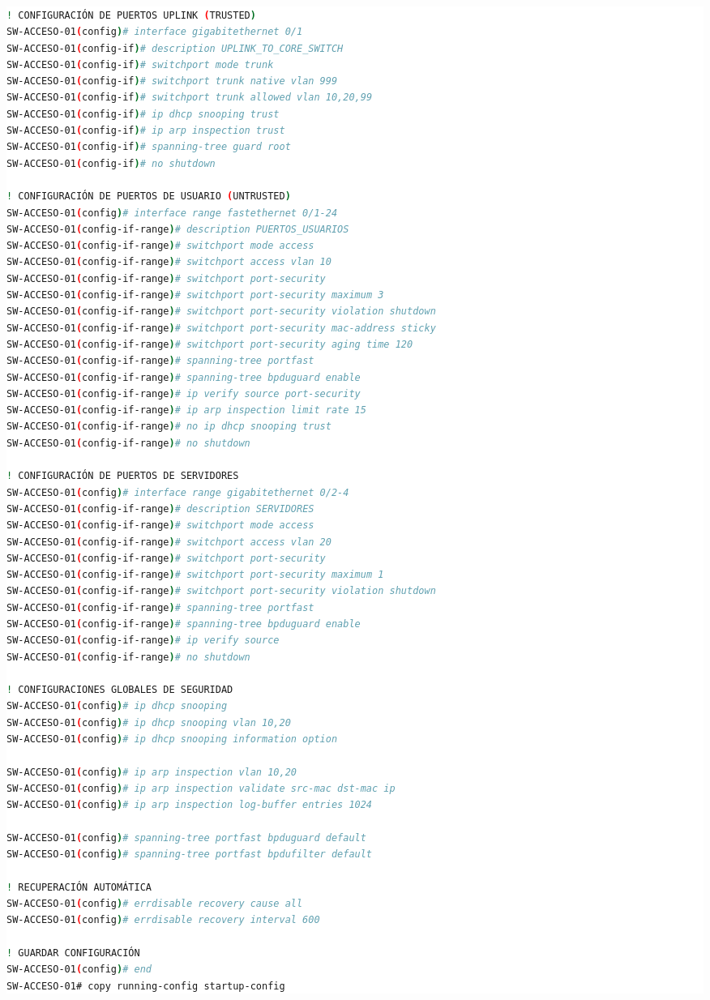 ```bash
! CONFIGURACIÓN DE PUERTOS UPLINK (TRUSTED)
SW-ACCESO-01(config)# interface gigabitethernet 0/1
SW-ACCESO-01(config-if)# description UPLINK_TO_CORE_SWITCH
SW-ACCESO-01(config-if)# switchport mode trunk
SW-ACCESO-01(config-if)# switchport trunk native vlan 999
SW-ACCESO-01(config-if)# switchport trunk allowed vlan 10,20,99
SW-ACCESO-01(config-if)# ip dhcp snooping trust
SW-ACCESO-01(config-if)# ip arp inspection trust
SW-ACCESO-01(config-if)# spanning-tree guard root
SW-ACCESO-01(config-if)# no shutdown

! CONFIGURACIÓN DE PUERTOS DE USUARIO (UNTRUSTED)
SW-ACCESO-01(config)# interface range fastethernet 0/1-24
SW-ACCESO-01(config-if-range)# description PUERTOS_USUARIOS
SW-ACCESO-01(config-if-range)# switchport mode access
SW-ACCESO-01(config-if-range)# switchport access vlan 10
SW-ACCESO-01(config-if-range)# switchport port-security
SW-ACCESO-01(config-if-range)# switchport port-security maximum 3
SW-ACCESO-01(config-if-range)# switchport port-security violation shutdown
SW-ACCESO-01(config-if-range)# switchport port-security mac-address sticky
SW-ACCESO-01(config-if-range)# switchport port-security aging time 120
SW-ACCESO-01(config-if-range)# spanning-tree portfast
SW-ACCESO-01(config-if-range)# spanning-tree bpduguard enable
SW-ACCESO-01(config-if-range)# ip verify source port-security
SW-ACCESO-01(config-if-range)# ip arp inspection limit rate 15
SW-ACCESO-01(config-if-range)# no ip dhcp snooping trust
SW-ACCESO-01(config-if-range)# no shutdown

! CONFIGURACIÓN DE PUERTOS DE SERVIDORES
SW-ACCESO-01(config)# interface range gigabitethernet 0/2-4
SW-ACCESO-01(config-if-range)# description SERVIDORES
SW-ACCESO-01(config-if-range)# switchport mode access
SW-ACCESO-01(config-if-range)# switchport access vlan 20
SW-ACCESO-01(config-if-range)# switchport port-security
SW-ACCESO-01(config-if-range)# switchport port-security maximum 1
SW-ACCESO-01(config-if-range)# switchport port-security violation shutdown
SW-ACCESO-01(config-if-range)# spanning-tree portfast
SW-ACCESO-01(config-if-range)# spanning-tree bpduguard enable
SW-ACCESO-01(config-if-range)# ip verify source
SW-ACCESO-01(config-if-range)# no shutdown

! CONFIGURACIONES GLOBALES DE SEGURIDAD
SW-ACCESO-01(config)# ip dhcp snooping
SW-ACCESO-01(config)# ip dhcp snooping vlan 10,20
SW-ACCESO-01(config)# ip dhcp snooping information option

SW-ACCESO-01(config)# ip arp inspection vlan 10,20
SW-ACCESO-01(config)# ip arp inspection validate src-mac dst-mac ip
SW-ACCESO-01(config)# ip arp inspection log-buffer entries 1024

SW-ACCESO-01(config)# spanning-tree portfast bpduguard default
SW-ACCESO-01(config)# spanning-tree portfast bpdufilter default

! RECUPERACIÓN AUTOMÁTICA
SW-ACCESO-01(config)# errdisable recovery cause all
SW-ACCESO-01(config)# errdisable recovery interval 600

! GUARDAR CONFIGURACIÓN
SW-ACCESO-01(config)# end
SW-ACCESO-01# copy running-config startup-config
```
